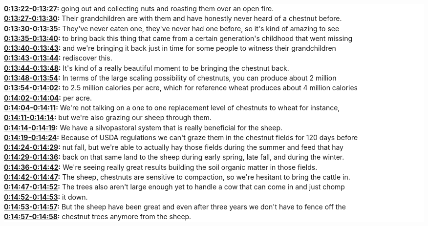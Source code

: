 **[0:13:22-0:13:27](https://soundcloud.com/farmerama-radio/farmerma-57-episode-57-fibreshed-uk-chestnuts-the-edible-schoolyard-and-welsh-poetry#t=0:13:22):**  going out and collecting nuts and roasting them over an open fire.  
**[0:13:27-0:13:30](https://soundcloud.com/farmerama-radio/farmerma-57-episode-57-fibreshed-uk-chestnuts-the-edible-schoolyard-and-welsh-poetry#t=0:13:27):**  Their grandchildren are with them and have honestly never heard of a chestnut before.  
**[0:13:30-0:13:35](https://soundcloud.com/farmerama-radio/farmerma-57-episode-57-fibreshed-uk-chestnuts-the-edible-schoolyard-and-welsh-poetry#t=0:13:30):**  They've never eaten one, they've never had one before, so it's kind of amazing to see  
**[0:13:35-0:13:40](https://soundcloud.com/farmerama-radio/farmerma-57-episode-57-fibreshed-uk-chestnuts-the-edible-schoolyard-and-welsh-poetry#t=0:13:35):**  to bring back this thing that came from a certain generation's childhood that went missing  
**[0:13:40-0:13:43](https://soundcloud.com/farmerama-radio/farmerma-57-episode-57-fibreshed-uk-chestnuts-the-edible-schoolyard-and-welsh-poetry#t=0:13:40):**  and we're bringing it back just in time for some people to witness their grandchildren  
**[0:13:43-0:13:44](https://soundcloud.com/farmerama-radio/farmerma-57-episode-57-fibreshed-uk-chestnuts-the-edible-schoolyard-and-welsh-poetry#t=0:13:43):**  rediscover this.  
**[0:13:44-0:13:48](https://soundcloud.com/farmerama-radio/farmerma-57-episode-57-fibreshed-uk-chestnuts-the-edible-schoolyard-and-welsh-poetry#t=0:13:44):**  It's kind of a really beautiful moment to be bringing the chestnut back.  
**[0:13:48-0:13:54](https://soundcloud.com/farmerama-radio/farmerma-57-episode-57-fibreshed-uk-chestnuts-the-edible-schoolyard-and-welsh-poetry#t=0:13:48):**  In terms of the large scaling possibility of chestnuts, you can produce about 2 million  
**[0:13:54-0:14:02](https://soundcloud.com/farmerama-radio/farmerma-57-episode-57-fibreshed-uk-chestnuts-the-edible-schoolyard-and-welsh-poetry#t=0:13:54):**  to 2.5 million calories per acre, which for reference wheat produces about 4 million calories  
**[0:14:02-0:14:04](https://soundcloud.com/farmerama-radio/farmerma-57-episode-57-fibreshed-uk-chestnuts-the-edible-schoolyard-and-welsh-poetry#t=0:14:02):**  per acre.  
**[0:14:04-0:14:11](https://soundcloud.com/farmerama-radio/farmerma-57-episode-57-fibreshed-uk-chestnuts-the-edible-schoolyard-and-welsh-poetry#t=0:14:04):**  We're not talking on a one to one replacement level of chestnuts to wheat for instance,  
**[0:14:11-0:14:14](https://soundcloud.com/farmerama-radio/farmerma-57-episode-57-fibreshed-uk-chestnuts-the-edible-schoolyard-and-welsh-poetry#t=0:14:11):**  but we're also grazing our sheep through them.  
**[0:14:14-0:14:19](https://soundcloud.com/farmerama-radio/farmerma-57-episode-57-fibreshed-uk-chestnuts-the-edible-schoolyard-and-welsh-poetry#t=0:14:14):**  We have a silvopastoral system that is really beneficial for the sheep.  
**[0:14:19-0:14:24](https://soundcloud.com/farmerama-radio/farmerma-57-episode-57-fibreshed-uk-chestnuts-the-edible-schoolyard-and-welsh-poetry#t=0:14:19):**  Because of USDA regulations we can't graze them in the chestnut fields for 120 days before  
**[0:14:24-0:14:29](https://soundcloud.com/farmerama-radio/farmerma-57-episode-57-fibreshed-uk-chestnuts-the-edible-schoolyard-and-welsh-poetry#t=0:14:24):**  nut fall, but we're able to actually hay those fields during the summer and feed that hay  
**[0:14:29-0:14:36](https://soundcloud.com/farmerama-radio/farmerma-57-episode-57-fibreshed-uk-chestnuts-the-edible-schoolyard-and-welsh-poetry#t=0:14:29):**  back on that same land to the sheep during early spring, late fall, and during the winter.  
**[0:14:36-0:14:42](https://soundcloud.com/farmerama-radio/farmerma-57-episode-57-fibreshed-uk-chestnuts-the-edible-schoolyard-and-welsh-poetry#t=0:14:36):**  We're seeing really great results building the soil organic matter in those fields.  
**[0:14:42-0:14:47](https://soundcloud.com/farmerama-radio/farmerma-57-episode-57-fibreshed-uk-chestnuts-the-edible-schoolyard-and-welsh-poetry#t=0:14:42):**  The sheep, chestnuts are sensitive to compaction, so we're hesitant to bring the cattle in.  
**[0:14:47-0:14:52](https://soundcloud.com/farmerama-radio/farmerma-57-episode-57-fibreshed-uk-chestnuts-the-edible-schoolyard-and-welsh-poetry#t=0:14:47):**  The trees also aren't large enough yet to handle a cow that can come in and just chomp  
**[0:14:52-0:14:53](https://soundcloud.com/farmerama-radio/farmerma-57-episode-57-fibreshed-uk-chestnuts-the-edible-schoolyard-and-welsh-poetry#t=0:14:52):**  it down.  
**[0:14:53-0:14:57](https://soundcloud.com/farmerama-radio/farmerma-57-episode-57-fibreshed-uk-chestnuts-the-edible-schoolyard-and-welsh-poetry#t=0:14:53):**  But the sheep have been great and even after three years we don't have to fence off the  
**[0:14:57-0:14:58](https://soundcloud.com/farmerama-radio/farmerma-57-episode-57-fibreshed-uk-chestnuts-the-edible-schoolyard-and-welsh-poetry#t=0:14:57):**  chestnut trees anymore from the sheep.  